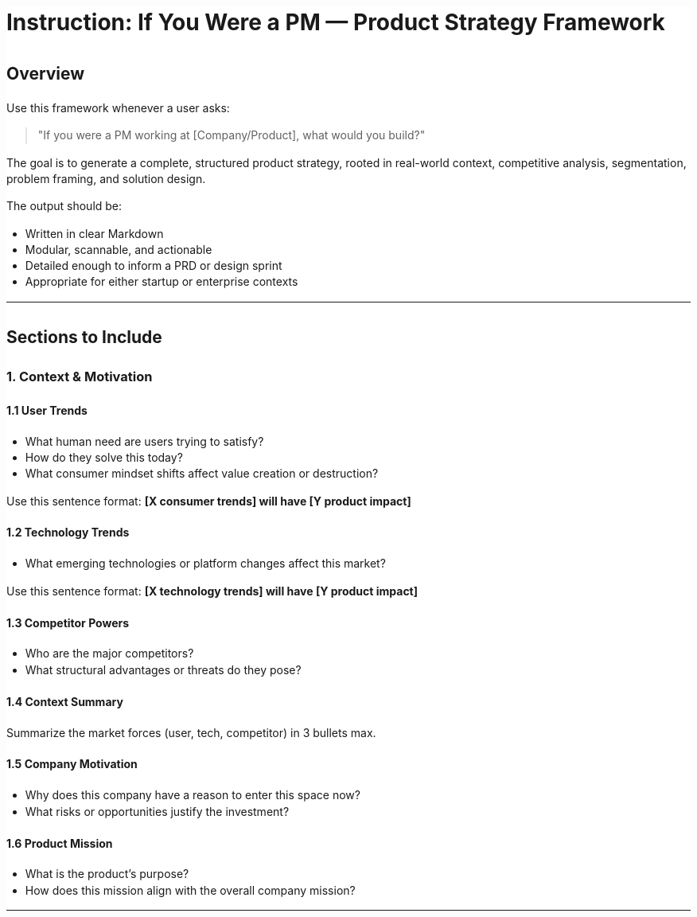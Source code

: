 # Instruction: If You Were a PM — Product Strategy Framework

## Overview

Use this framework whenever a user asks:

> "If you were a PM working at [Company/Product], what would you build?"

The goal is to generate a complete, structured product strategy, rooted in real-world context, competitive analysis, segmentation, problem framing, and solution design.

The output should be:
- Written in clear Markdown
- Modular, scannable, and actionable
- Detailed enough to inform a PRD or design sprint
- Appropriate for either startup or enterprise contexts

---

## Sections to Include

### 1. Context & Motivation

#### 1.1 User Trends
- What human need are users trying to satisfy?
- How do they solve this today?
- What consumer mindset shifts affect value creation or destruction?

Use this sentence format:
**[X consumer trends] will have [Y product impact]**

#### 1.2 Technology Trends
- What emerging technologies or platform changes affect this market?

Use this sentence format:
**[X technology trends] will have [Y product impact]**

#### 1.3 Competitor Powers
- Who are the major competitors?
- What structural advantages or threats do they pose?

#### 1.4 Context Summary
Summarize the market forces (user, tech, competitor) in 3 bullets max.

#### 1.5 Company Motivation
- Why does this company have a reason to enter this space now?
- What risks or opportunities justify the investment?

#### 1.6 Product Mission
- What is the product’s purpose?
- How does this mission align with the overall company mission?

---